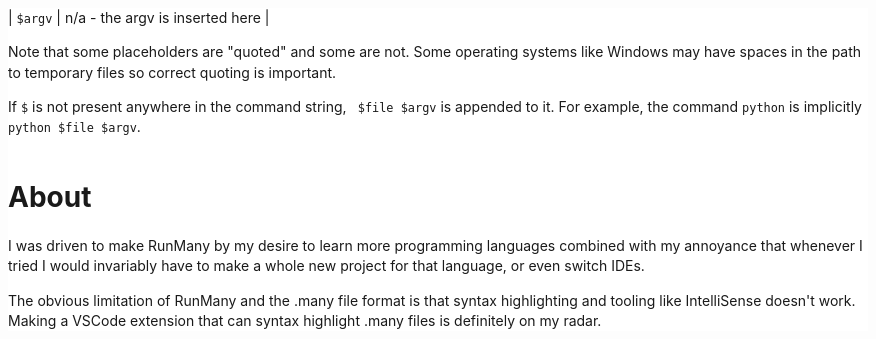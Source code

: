 | `$argv`      | n/a - the argv is inserted here |

Note that some placeholders are "quoted" and some are not. Some operating systems like Windows may have spaces in the path to temporary files so correct quoting is important.


If `$` is not present anywhere in the command string, ` $file $argv` is appended to it. For example, the command `python` is implicitly `python $file $argv`.

# About

I was driven to make RunMany by my desire to learn more programming languages combined with my annoyance that whenever I tried I would invariably have to make a whole new project for that language, or even switch IDEs.

The obvious limitation of RunMany and the .many file format is that syntax highlighting and tooling like IntelliSense doesn't work. Making a VSCode extension that can syntax highlight .many files is definitely on my radar.
